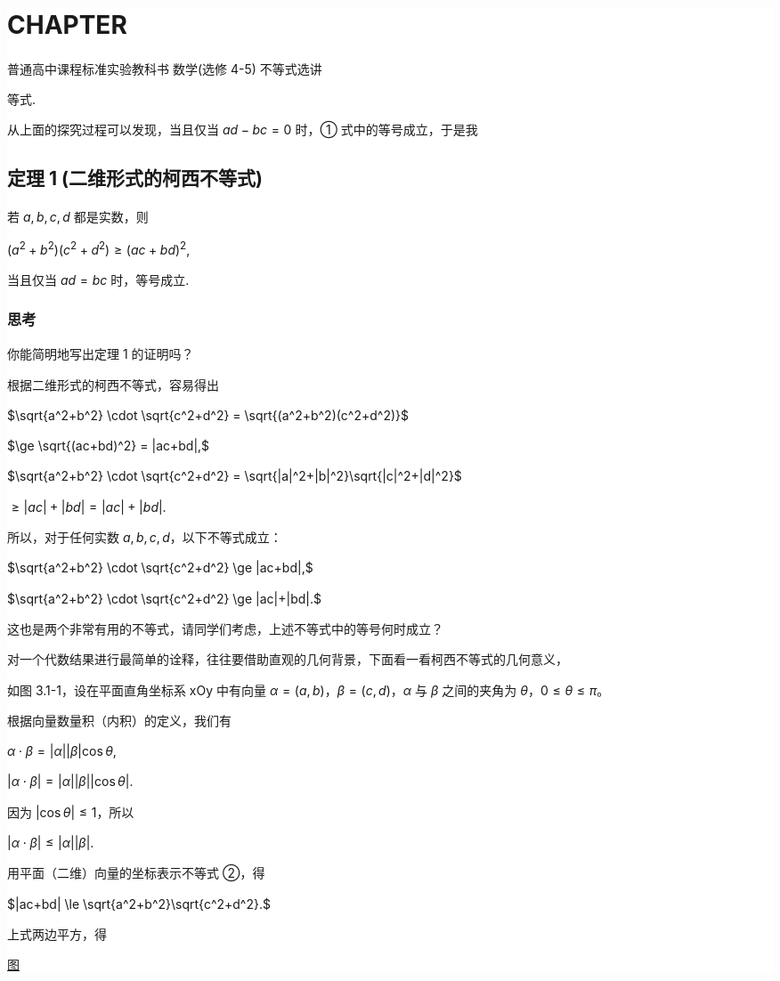 # CHAPTER

普通高中课程标准实验教科书 数学(选修 4-5) 不等式选讲

等式.

从上面的探究过程可以发现，当且仅当 $ad-bc=0$ 时，① 式中的等号成立，于是我

## 定理 1 (二维形式的柯西不等式)

若 $a,b,c,d$ 都是实数，则

$(a^2+b^2)(c^2+d^2) \ge (ac+bd)^2,$

当且仅当 $ad=bc$ 时，等号成立.

### 思考

你能简明地写出定理 1 的证明吗？

根据二维形式的柯西不等式，容易得出

$\sqrt{a^2+b^2} \cdot \sqrt{c^2+d^2} = \sqrt{(a^2+b^2)(c^2+d^2)}$

$\ge \sqrt{(ac+bd)^2} = |ac+bd|,$

$\sqrt{a^2+b^2} \cdot \sqrt{c^2+d^2} = \sqrt{|a|^2+|b|^2}\sqrt{|c|^2+|d|^2}$

$\ge |ac|+|bd| = |ac|+|bd|.$

所以，对于任何实数 $a,b,c,d$，以下不等式成立：

$\sqrt{a^2+b^2} \cdot \sqrt{c^2+d^2} \ge |ac+bd|,$

$\sqrt{a^2+b^2} \cdot \sqrt{c^2+d^2} \ge |ac|+|bd|.$

这也是两个非常有用的不等式，请同学们考虑，上述不等式中的等号何时成立？

对一个代数结果进行最简单的诠释，往往要借助直观的几何背景，下面看一看柯西不等式的几何意义，

如图 3.1-1，设在平面直角坐标系 xOy 中有向量 $\alpha=(a,b)$，$\beta=(c,d)$，$\alpha$ 与 $\beta$ 之间的夹角为 $\theta$，$0 \le \theta \le \pi$。

根据向量数量积（内积）的定义，我们有

$\alpha \cdot \beta = |\alpha||\beta|\cos\theta,$

$|\alpha \cdot \beta| = |\alpha||\beta||\cos\theta|.$

因为 $|\cos\theta| \le 1$，所以

$|\alpha \cdot \beta| \le |\alpha||\beta|.$

用平面（二维）向量的坐标表示不等式 ②，得

$|ac+bd| \le \sqrt{a^2+b^2}\sqrt{c^2+d^2}.$

上式两边平方，得

[图](images/3.1-1.png)
